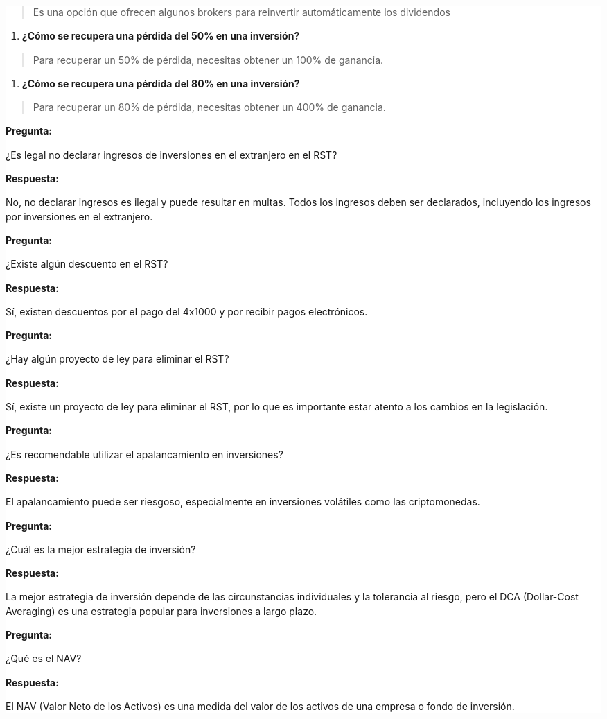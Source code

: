 > Es una opción que ofrecen algunos brokers para reinvertir automáticamente los dividendos
> 
1. **¿Cómo se recupera una pérdida del 50% en una inversión?**

> Para recuperar un 50% de pérdida, necesitas obtener un 100% de ganancia.
> 
1. **¿Cómo se recupera una pérdida del 80% en una inversión?**

> Para recuperar un 80% de pérdida, necesitas obtener un 400% de ganancia.
> 

**Pregunta:**

¿Es legal no declarar ingresos de inversiones en el extranjero en el RST?

**Respuesta:**

No, no declarar ingresos es ilegal y puede resultar en multas. Todos los ingresos deben ser declarados, incluyendo los ingresos por inversiones en el extranjero.

**Pregunta:**

¿Existe algún descuento en el RST?

**Respuesta:**

Sí, existen descuentos por el pago del 4x1000 y por recibir pagos electrónicos.

**Pregunta:**

¿Hay algún proyecto de ley para eliminar el RST?

**Respuesta:**

Sí, existe un proyecto de ley para eliminar el RST, por lo que es importante estar atento a los cambios en la legislación.

**Pregunta:**

¿Es recomendable utilizar el apalancamiento en inversiones?

**Respuesta:**

El apalancamiento puede ser riesgoso, especialmente en inversiones volátiles como las criptomonedas.

**Pregunta:**

¿Cuál es la mejor estrategia de inversión?

**Respuesta:**

La mejor estrategia de inversión depende de las circunstancias individuales y la tolerancia al riesgo, pero el DCA (Dollar-Cost Averaging) es una estrategia popular para inversiones a largo plazo.

**Pregunta:**

¿Qué es el NAV?

**Respuesta:**

El NAV (Valor Neto de los Activos) es una medida del valor de los activos de una empresa o fondo de inversión.
